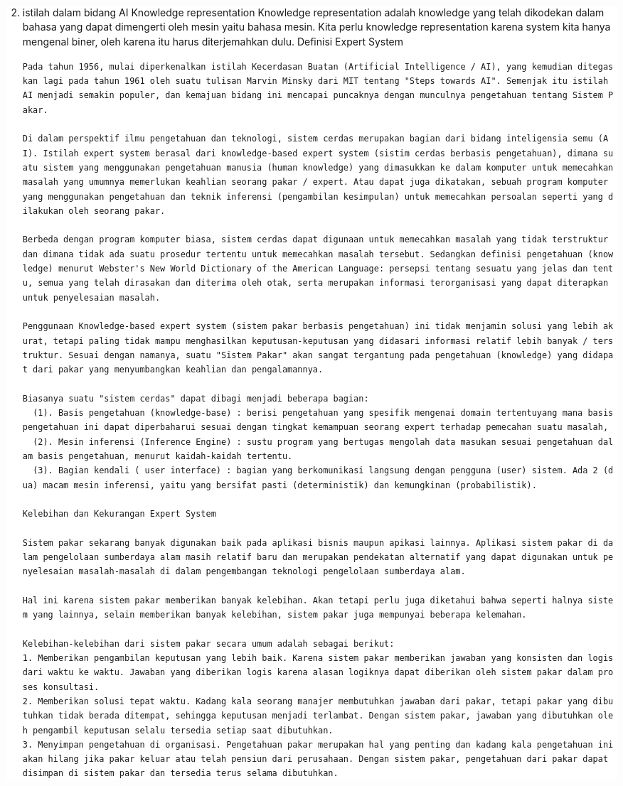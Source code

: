       
      
2.  istilah dalam bidang AI Knowledge representation 
               Knowledge representation adalah knowledge yang telah dikodekan dalam bahasa yang dapat dimengerti oleh mesin yaitu bahasa mesin. Kita perlu knowledge representation karena system kita hanya mengenal biner, oleh karena itu harus diterjemahkan dulu.
        Definisi Expert System

        Pada tahun 1956, mulai diperkenalkan istilah Kecerdasan Buatan (Artificial Intelligence / AI), yang kemudian ditegaskan lagi pada tahun 1961 oleh suatu tulisan Marvin Minsky dari MIT tentang "Steps towards AI". Semenjak itu istilah AI menjadi semakin populer, dan kemajuan bidang ini mencapai puncaknya dengan munculnya pengetahuan tentang Sistem Pakar.

        Di dalam perspektif ilmu pengetahuan dan teknologi, sistem cerdas merupakan bagian dari bidang inteligensia semu (AI). Istilah expert system berasal dari knowledge-based expert system (sistim cerdas berbasis pengetahuan), dimana suatu sistem yang menggunakan pengetahuan manusia (human knowledge) yang dimasukkan ke dalam komputer untuk memecahkan masalah yang umumnya memerlukan keahlian seorang pakar / expert. Atau dapat juga dikatakan, sebuah program komputer yang menggunakan pengetahuan dan teknik inferensi (pengambilan kesimpulan) untuk memecahkan persoalan seperti yang dilakukan oleh seorang pakar.

        Berbeda dengan program komputer biasa, sistem cerdas dapat digunaan untuk memecahkan masalah yang tidak terstruktur dan dimana tidak ada suatu prosedur tertentu untuk memecahkan masalah tersebut. Sedangkan definisi pengetahuan (knowledge) menurut Webster's New World Dictionary of the American Language: persepsi tentang sesuatu yang jelas dan tentu, semua yang telah dirasakan dan diterima oleh otak, serta merupakan informasi terorganisasi yang dapat diterapkan untuk penyelesaian masalah.

        Penggunaan Knowledge-based expert system (sistem pakar berbasis pengetahuan) ini tidak menjamin solusi yang lebih akurat, tetapi paling tidak mampu menghasilkan keputusan-keputusan yang didasari informasi relatif lebih banyak / terstruktur. Sesuai dengan namanya, suatu "Sistem Pakar" akan sangat tergantung pada pengetahuan (knowledge) yang didapat dari pakar yang menyumbangkan keahlian dan pengalamannya. 
        
        Biasanya suatu "sistem cerdas" dapat dibagi menjadi beberapa bagian:
          (1). Basis pengetahuan (knowledge-base) : berisi pengetahuan yang spesifik mengenai domain tertentuyang mana basis pengetahuan ini dapat diperbaharui sesuai dengan tingkat kemampuan seorang expert terhadap pemecahan suatu masalah,
          (2). Mesin inferensi (Inference Engine) : sustu program yang bertugas mengolah data masukan sesuai pengetahuan dalam basis pengetahuan, menurut kaidah-kaidah tertentu.
          (3). Bagian kendali ( user interface) : bagian yang berkomunikasi langsung dengan pengguna (user) sistem. Ada 2 (dua) macam mesin inferensi, yaitu yang bersifat pasti (deterministik) dan kemungkinan (probabilistik).
          
        Kelebihan dan Kekurangan Expert System

        Sistem pakar sekarang banyak digunakan baik pada aplikasi bisnis maupun apikasi lainnya. Aplikasi sistem pakar di dalam pengelolaan sumberdaya alam masih relatif baru dan merupakan pendekatan alternatif yang dapat digunakan untuk penyelesaian masalah-masalah di dalam pengembangan teknologi pengelolaan sumberdaya alam.

        Hal ini karena sistem pakar memberikan banyak kelebihan. Akan tetapi perlu juga diketahui bahwa seperti halnya sistem yang lainnya, selain memberikan banyak kelebihan, sistem pakar juga mempunyai beberapa kelemahan.

        Kelebihan-kelebihan dari sistem pakar secara umum adalah sebagai berikut:
        1. Memberikan pengambilan keputusan yang lebih baik. Karena sistem pakar memberikan jawaban yang konsisten dan logis dari waktu ke waktu. Jawaban yang diberikan logis karena alasan logiknya dapat diberikan oleh sistem pakar dalam proses konsultasi.
        2. Memberikan solusi tepat waktu. Kadang kala seorang manajer membutuhkan jawaban dari pakar, tetapi pakar yang dibutuhkan tidak berada ditempat, sehingga keputusan menjadi terlambat. Dengan sistem pakar, jawaban yang dibutuhkan oleh pengambil keputusan selalu tersedia setiap saat dibutuhkan.
        3. Menyimpan pengetahuan di organisasi. Pengetahuan pakar merupakan hal yang penting dan kadang kala pengetahuan iniakan hilang jika pakar keluar atau telah pensiun dari perusahaan. Dengan sistem pakar, pengetahuan dari pakar dapat disimpan di sistem pakar dan tersedia terus selama dibutuhkan.
